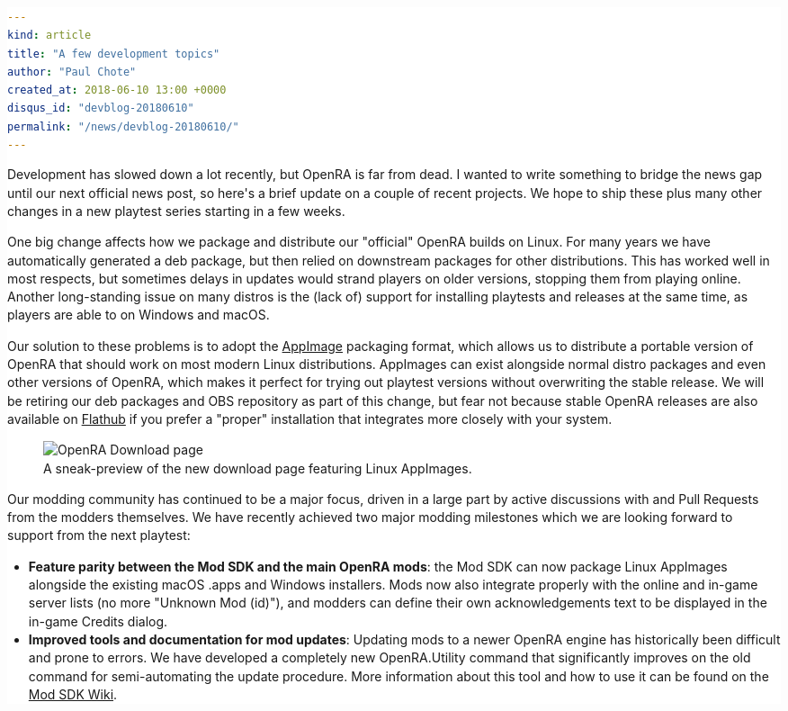 ```yaml
---
kind: article
title: "A few development topics"
author: "Paul Chote"
created_at: 2018-06-10 13:00 +0000
disqus_id: "devblog-20180610"
permalink: "/news/devblog-20180610/"
---
```


Development has slowed down a lot recently, but OpenRA is far from dead. I wanted to write something to bridge the news gap until our next official news post, so here's a brief update on a couple of recent projects. We hope to ship these plus many other changes in a new playtest series starting in a few weeks.

One big change affects how we package and distribute our "official" OpenRA builds on Linux. For many years we have automatically generated a deb package, but then relied on downstream packages for other distributions. This has worked well in most respects, but sometimes delays in updates would strand players on older versions, stopping them from playing online. Another long-standing issue on many distros is the (lack of) support for installing playtests and releases at the same time, as players are able to on Windows and macOS.

Our solution to these problems is to adopt the [AppImage](https://github.com/OpenRA/OpenRA/wiki/Appimages) packaging format, which allows us to distribute a portable version of OpenRA that should work on most modern Linux distributions. AppImages can exist alongside normal distro packages and even other versions of OpenRA, which makes it perfect for trying out playtest versions without overwriting the stable release. We will be retiring our deb packages and OBS repository as part of this change, but fear not because stable OpenRA releases are also available on [Flathub](https://flathub.org/apps/details/net.openra.OpenRA) if you prefer a "proper" installation that integrates more closely with your system.

<figure>
  <img src="{{ '/images/news/20180610-download.webp' | relative_url }}" style="width: 600px" alt="OpenRA Download page" />
  <figcaption>A sneak-preview of the new download page featuring Linux AppImages.</figcaption>
</figure>

Our modding community has continued to be a major focus, driven in a large part by active discussions with and Pull Requests from the modders themselves. We have recently achieved two major modding milestones which we are looking forward to support from the next playtest:
<ul>
<li><strong>Feature parity between the Mod SDK and the main OpenRA mods</strong>: the Mod SDK can now package Linux AppImages alongside the existing macOS .apps and Windows installers. Mods now also integrate properly with the online and in-game server lists (no more "Unknown Mod (id)"), and modders can define their own acknowledgements text to be displayed in the in-game Credits dialog.</li>
<li><strong>Improved tools and documentation for mod updates</strong>: Updating mods to a newer OpenRA engine has historically been difficult and prone to errors. We have developed a completely new OpenRA.Utility command that significantly improves on the old command for semi-automating the update procedure. More information about this tool and how to use it can be found on the <a href="https://github.com/OpenRA/OpenRAModSDK/wiki/Updating-to-a-new-SDK-or-Engine-version">Mod SDK Wiki</a>.
</li>
</ul>
